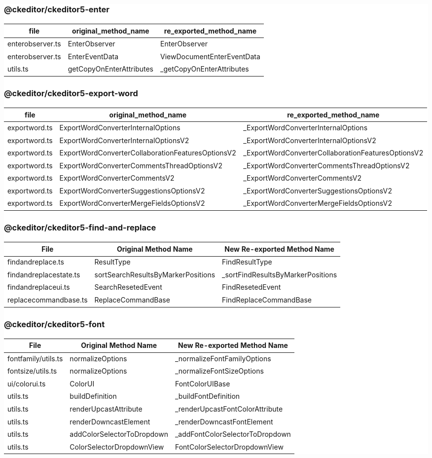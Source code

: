 ### @ckeditor/ckeditor5-enter

| file           | original_method_name           | re_exported_method_name           |
|----------------|-------------------------------|----------------------------------|
| enterobserver.ts      | EnterObserver                | EnterObserver                   |
| enterobserver.ts      | EnterEventData               | ViewDocumentEnterEventData       |
| utils.ts             | getCopyOnEnterAttributes     | _getCopyOnEnterAttributes         |

### @ckeditor/ckeditor5-export-word

| file           | original_method_name                         | re_exported_method_name                      |
|----------------|---------------------------------------------|---------------------------------------------|
| exportword.ts  | ExportWordConverterInternalOptions           | _ExportWordConverterInternalOptions          |
| exportword.ts  | ExportWordConverterInternalOptionsV2         | _ExportWordConverterInternalOptionsV2        |
| exportword.ts  | ExportWordConverterCollaborationFeaturesOptionsV2 | _ExportWordConverterCollaborationFeaturesOptionsV2 |
| exportword.ts  | ExportWordConverterCommentsThreadOptionsV2   | _ExportWordConverterCommentsThreadOptionsV2  |
| exportword.ts  | ExportWordConverterCommentsV2                  | _ExportWordConverterCommentsV2                |
| exportword.ts  | ExportWordConverterSuggestionsOptionsV2       | _ExportWordConverterSuggestionsOptionsV2     |
| exportword.ts  | ExportWordConverterMergeFieldsOptionsV2       | _ExportWordConverterMergeFieldsOptionsV2     |

### @ckeditor/ckeditor5-find-and-replace

| File                | Original Method Name           | New Re-exported Method Name          |
|---------------------|-------------------------------|-------------------------------------|
| findandreplace.ts    | ResultType                    | FindResultType                      |
| findandreplacestate.ts | sortSearchResultsByMarkerPositions | _sortFindResultsByMarkerPositions  |
| findandreplaceui.ts  | SearchResetedEvent            | FindResetedEvent                    |
| replacecommandbase.ts| ReplaceCommandBase            | FindReplaceCommandBase              |

### @ckeditor/ckeditor5-font

| File                | Original Method Name           | New Re-exported Method Name          |
|---------------------|-------------------------------|-------------------------------------|
| fontfamily/utils.ts  | normalizeOptions              | _normalizeFontFamilyOptions          |
| fontsize/utils.ts    | normalizeOptions              | _normalizeFontSizeOptions            |
| ui/colorui.ts       | ColorUI                      | FontColorUIBase                     |
| utils.ts            | buildDefinition              | _buildFontDefinition                |
| utils.ts            | renderUpcastAttribute        | _renderUpcastFontColorAttribute    |
| utils.ts            | renderDowncastElement        | _renderDowncastFontElement          |
| utils.ts            | addColorSelectorToDropdown   | _addFontColorSelectorToDropdown     |
| utils.ts            | ColorSelectorDropdownView    | FontColorSelectorDropdownView       |
